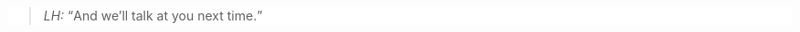 > <cite><abbr>LH:</abbr> </cite>
> <q>And we’ll talk at you next time.</q>

 [1pw]: http://agilewebsolutions.com/products/1Password "1Password product page"
 [access]: http://google.com/search?q=twitter+access-logins "Google search for twitter access-logins"
 [blaine]: http://twitter.com/blaine "Blaine Cook’s Twitter page"
 [botw]: http://Twitter.com/barackobama "Barack Obama’s Twitter page"
 [britt]: http://twitter.com/bs "Britt Selvitelle’s Twitter page"
 [caja]: http://code.google.com/p/google-caja/ "Caja Google Code project page"
 [netik]: http://twitter.com/netik "John Adams’ Twitter page"
 [pap]: http://adactio.com/journal/1357/ "Article by Jeremy Keith describing password anti-pattern"
 [rael]: http://twitter.com/rael "Rael Dornfest’s Twitter page"
 [tfwiki]: http://twitter.pbwiki.com/
 [twapiiss]: http://code.google.com/p/twitter-api/issues/list "List of bugs and feature requests for the Twitter API"
 [twdtg]: http://groups.google.com/group/twitter-development-talk "Twitter API discussion group"
 [twhap]: http://blog.wired.com/27bstroke6/2009/01/professed-twitt.html "Article from Wired’s Threat Level about Twitter hacker"
 [twiply]: http://search.twitter.com/search?q=twiply "Twitter search for twiply"
 [twoauth]: http://code.google.com/p/twitter-api/issues/detail?id=2 "Feature request for OAuth"


 [cgphish]: http://citizengarden.com/2009/01/08/episode-10-phish-my-phail-whale/ "Citizen Garden entry for ‘Phish My Phail Whale’"
 [lhalff]: http://ma.gnolia.com/people/lhalff "Larry Halff’s home page"
 [cmessina]: http://factoryjoe.com "Chris Messina’s home page"
 [apayne]: http://al3x.net/ "Alex Payne’s home page"